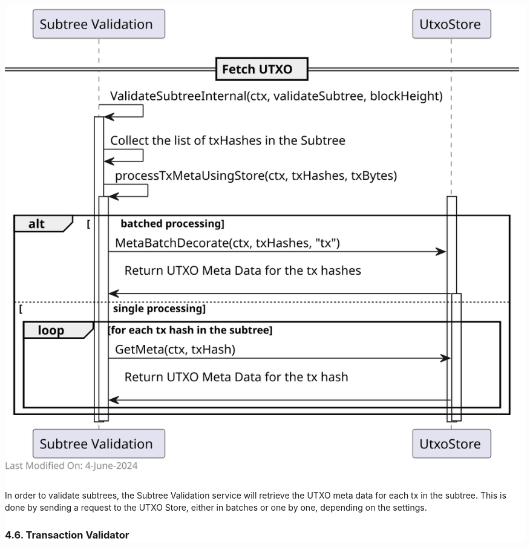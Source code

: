 ![utxo_subtree_validation_service_diagram.svg](../services/img/plantuml/utxo/utxo_subtree_validation_service_diagram.svg)

In order to validate subtrees, the Subtree Validation service will retrieve the UTXO meta data for each tx in the subtree. This is done by sending a request to the UTXO Store, either in batches or one by one, depending on the settings.


### 4.6. Transaction Validator
